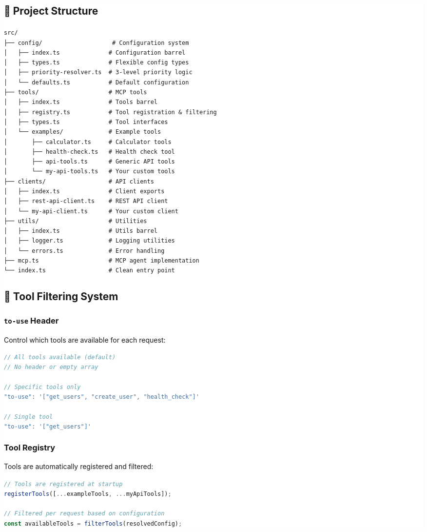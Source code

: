 ## 📁 Project Structure

```
src/
├── config/                    # Configuration system
│   ├── index.ts              # Configuration barrel
│   ├── types.ts              # Flexible config types
│   ├── priority-resolver.ts  # 3-level priority logic
│   └── defaults.ts           # Default configuration
├── tools/                    # MCP tools
│   ├── index.ts              # Tools barrel
│   ├── registry.ts           # Tool registration & filtering
│   ├── types.ts              # Tool interfaces
│   └── examples/             # Example tools
│       ├── calculator.ts     # Calculator tools
│       ├── health-check.ts   # Health check tool
│       ├── api-tools.ts      # Generic API tools
│       └── my-api-tools.ts   # Your custom tools
├── clients/                  # API clients
│   ├── index.ts              # Client exports
│   ├── rest-api-client.ts    # REST API client
│   └── my-api-client.ts      # Your custom client
├── utils/                    # Utilities
│   ├── index.ts              # Utils barrel
│   ├── logger.ts             # Logging utilities
│   └── errors.ts             # Error handling
├── mcp.ts                    # MCP agent implementation
└── index.ts                  # Clean entry point
```

## 🎯 Tool Filtering System

### `to-use` Header

Control which tools are available for each request:

```typescript
// All tools available (default)
// No header or empty array

// Specific tools only
"to-use": '["get_users", "create_user", "health_check"]'

// Single tool
"to-use": '["get_users"]'
```

### Tool Registry

Tools are automatically registered and filtered:

```typescript
// Tools are registered at startup
registerTools([...exampleTools, ...myApiTools]);

// Filtered per request based on configuration
const availableTools = filterTools(resolvedConfig);
```
